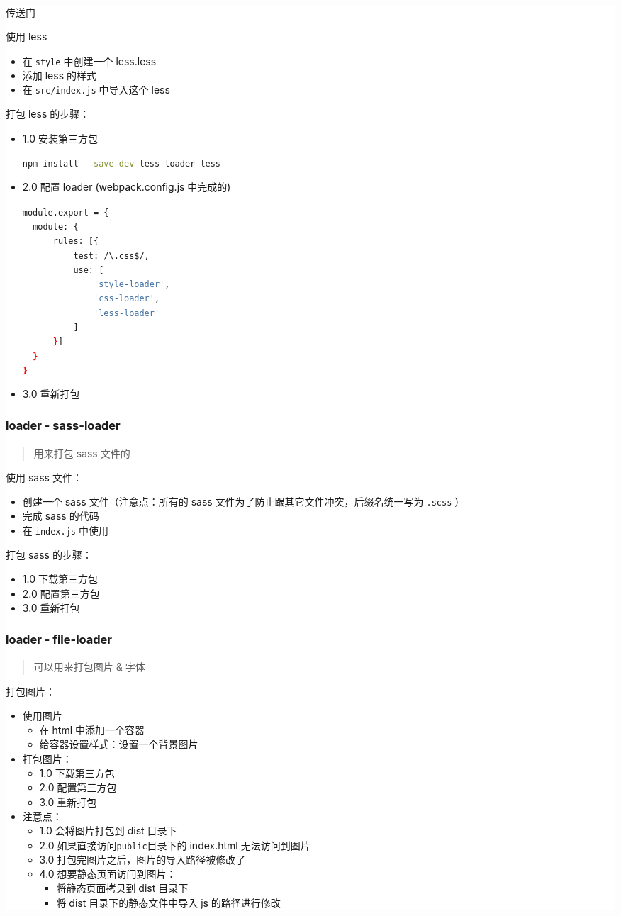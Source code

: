 传送门

使用 less

+ 在 `style` 中创建一个 less.less
+ 添加 less 的样式
+ 在 `src/index.js` 中导入这个 less

打包 less 的步骤：

+ 1.0 安装第三方包

  ```bash
  npm install --save-dev less-loader less
  ```

+ 2.0 配置 loader (webpack.config.js 中完成的)

  ```bash
  module.export = {
  	module: {
  		rules: [{
  			test: /\.css$/,
  			use: [
  				'style-loader',
  				'css-loader',
  				'less-loader'
  			]
  		}]
  	}
  }
  ```

+ 3.0 重新打包

### loader - sass-loader

> 用来打包 sass 文件的

使用 sass 文件：

+ 创建一个 sass 文件（注意点：所有的 sass 文件为了防止跟其它文件冲突，后缀名统一写为 `.scss` ）
+ 完成 sass 的代码
+ 在 `index.js` 中使用

打包 sass 的步骤：

+ 1.0 下载第三方包
+ 2.0  配置第三方包
+ 3.0 重新打包

### loader - file-loader

> 可以用来打包图片 & 字体

打包图片：

+ 使用图片
  + 在 html 中添加一个容器
  + 给容器设置样式：设置一个背景图片
+ 打包图片：
  + 1.0 下载第三方包
  + 2.0 配置第三方包
  + 3.0 重新打包
+ 注意点：
  + 1.0 会将图片打包到 dist 目录下
  + 2.0 如果直接访问`public`目录下的 index.html 无法访问到图片
  + 3.0 打包完图片之后，图片的导入路径被修改了
  + 4.0 想要静态页面访问到图片：
    + 将静态页面拷贝到 dist 目录下
    + 将 dist 目录下的静态文件中导入 js 的路径进行修改